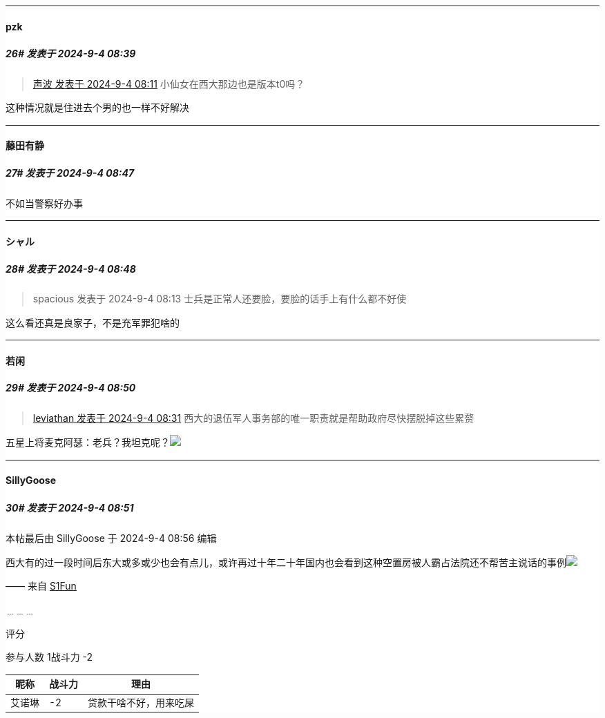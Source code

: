 *****

####  pzk  
##### 26#       发表于 2024-9-4 08:39

<blockquote><a href="httphttps://bbs.saraba1st.com/2b/forum.php?mod=redirect&amp;goto=findpost&amp;pid=66105614&amp;ptid=2197885" target="_blank">声波 发表于 2024-9-4 08:11</a>
小仙女在西大那边也是版本t0吗？</blockquote>
这种情况就是住进去个男的也一样不好解决

*****

####  藤田有静  
##### 27#       发表于 2024-9-4 08:47

不如当警察好办事

*****

####  シャル  
##### 28#       发表于 2024-9-4 08:48

<blockquote>spacious 发表于 2024-9-4 08:13
士兵是正常人还要脸，要脸的话手上有什么都不好使</blockquote>
这么看还真是良家子，不是充军罪犯啥的

*****

####  若闲  
##### 29#       发表于 2024-9-4 08:50

<blockquote><a href="httphttps://bbs.saraba1st.com/2b/forum.php?mod=redirect&amp;goto=findpost&amp;pid=66105710&amp;ptid=2197885" target="_blank">leviathan 发表于 2024-9-4 08:31</a>
西大的退伍军人事务部的唯一职责就是帮助政府尽快摆脱掉这些累赘</blockquote>
五星上将麦克阿瑟：老兵？我坦克呢？<img src="https://static.saraba1st.com/image/smiley/face2017/067.png" referrerpolicy="no-referrer">

*****

####  SillyGoose  
##### 30#       发表于 2024-9-4 08:51

 本帖最后由 SillyGoose 于 2024-9-4 08:56 编辑 

西大有的过一段时间后东大或多或少也会有点儿，或许再过十年二十年国内也会看到这种空置房被人霸占法院还不帮苦主说话的事例<img src="https://static.saraba1st.com/image/smiley/face2017/016.png" referrerpolicy="no-referrer">

—— 来自 [S1Fun](https://s1fun.koalcat.com)

﹍﹍﹍

评分

 参与人数 1战斗力 -2

|昵称|战斗力|理由|
|----|---|---|
| 艾诺琳|-2|贷款干啥不好，用来吃屎|
